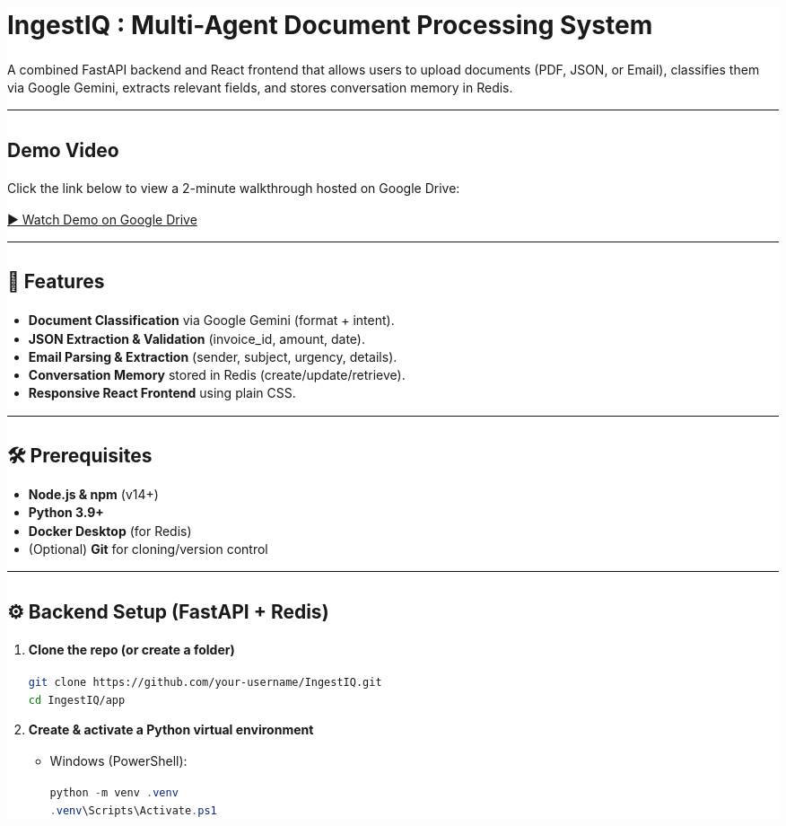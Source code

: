 # IngestIQ : Multi-Agent Document Processing System

A combined FastAPI backend and React frontend that allows users to upload documents (PDF, JSON, or Email), classifies them via Google Gemini, extracts relevant fields, and stores conversation memory in Redis.

---
## Demo Video

Click the link below to view a 2-minute walkthrough hosted on Google Drive:

[▶️ Watch Demo on Google Drive](https://drive.google.com/file/d/1qcS2te0pQ4DuBQ1UlF7_lLcDiDpGKUrv/view?usp=sharing)

---

## 📌 Features

- **Document Classification** via Google Gemini (format + intent).
- **JSON Extraction & Validation** (invoice_id, amount, date).
- **Email Parsing & Extraction** (sender, subject, urgency, details).
- **Conversation Memory** stored in Redis (create/update/retrieve).
- **Responsive React Frontend** using plain CSS.

---

## 🛠 Prerequisites

- **Node.js & npm** (v14+)
- **Python 3.9+**
- **Docker Desktop** (for Redis)
- (Optional) **Git** for cloning/version control

---

## ⚙️ Backend Setup (FastAPI + Redis)

1. **Clone the repo (or create a folder)**

   ```bash
   git clone https://github.com/your-username/IngestIQ.git
   cd IngestIQ/app
   ```

2. **Create & activate a Python virtual environment**

   - Windows (PowerShell):

     ```powershell
     python -m venv .venv
     .venv\Scripts\Activate.ps1
     ```

